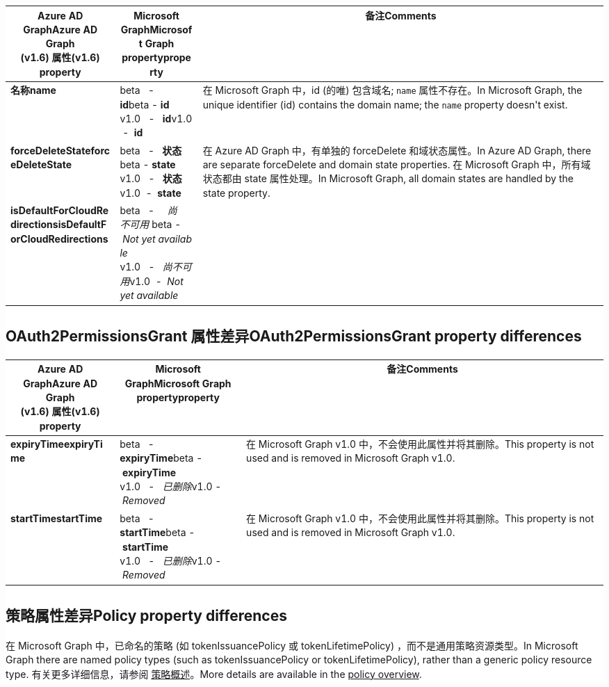 |<span data-ttu-id="14a6d-387">Azure AD Graph</span><span class="sxs-lookup"><span data-stu-id="14a6d-387">Azure AD Graph</span></span> <br><span data-ttu-id="14a6d-388"> (v1.6) 属性</span><span class="sxs-lookup"><span data-stu-id="14a6d-388">(v1.6) property</span></span> |<span data-ttu-id="14a6d-389">Microsoft Graph</span><span class="sxs-lookup"><span data-stu-id="14a6d-389">Microsoft Graph</span></span><br> <span data-ttu-id="14a6d-390">property</span><span class="sxs-lookup"><span data-stu-id="14a6d-390">property</span></span>|<span data-ttu-id="14a6d-391">备注</span><span class="sxs-lookup"><span data-stu-id="14a6d-391">Comments</span></span>|
|---|---|---|
| <span data-ttu-id="14a6d-392">**名称**</span><span class="sxs-lookup"><span data-stu-id="14a6d-392">**name**</span></span> | <span data-ttu-id="14a6d-393">beta &nbsp; - &nbsp; **id**</span><span class="sxs-lookup"><span data-stu-id="14a6d-393">beta&nbsp;-&nbsp;**id**</span></span> <br> <span data-ttu-id="14a6d-394">v1.0 &nbsp; - &nbsp; **id**</span><span class="sxs-lookup"><span data-stu-id="14a6d-394">v1.0 &nbsp;-&nbsp; **id**</span></span> | <span data-ttu-id="14a6d-395">在 Microsoft Graph 中，id (的唯) 包含域名; `name` 属性不存在。</span><span class="sxs-lookup"><span data-stu-id="14a6d-395">In Microsoft Graph, the unique identifier (id) contains the domain name; the `name` property doesn't exist.</span></span> |
| <span data-ttu-id="14a6d-396">**forceDeleteState**</span><span class="sxs-lookup"><span data-stu-id="14a6d-396">**forceDeleteState**</span></span> |  <span data-ttu-id="14a6d-397">beta &nbsp; - &nbsp; **状态**</span><span class="sxs-lookup"><span data-stu-id="14a6d-397">beta&nbsp;-&nbsp;**state**</span></span> <br> <span data-ttu-id="14a6d-398">v1.0 &nbsp; - &nbsp; **状态**</span><span class="sxs-lookup"><span data-stu-id="14a6d-398">v1.0 &nbsp;-&nbsp; **state**</span></span> | <span data-ttu-id="14a6d-399">在 Azure AD Graph 中，有单独的 forceDelete 和域状态属性。</span><span class="sxs-lookup"><span data-stu-id="14a6d-399">In Azure AD Graph, there are separate forceDelete and domain state properties.</span></span>  <span data-ttu-id="14a6d-400">在 Microsoft Graph 中，所有域状态都由 state 属性处理。</span><span class="sxs-lookup"><span data-stu-id="14a6d-400">In Microsoft Graph, all domain states are handled by the state property.</span></span> |
| <span data-ttu-id="14a6d-401">**isDefaultForCloudRedirections**</span><span class="sxs-lookup"><span data-stu-id="14a6d-401">**isDefaultForCloudRedirections**</span></span> | <span data-ttu-id="14a6d-402">beta &nbsp; - &nbsp; _&nbsp; 尚 &nbsp; 不可用_&nbsp;</span><span class="sxs-lookup"><span data-stu-id="14a6d-402">beta&nbsp;-&nbsp;_Not&nbsp;yet&nbsp;available_&nbsp;</span></span><br> <span data-ttu-id="14a6d-403">v1.0 &nbsp; - &nbsp; _尚不可用_</span><span class="sxs-lookup"><span data-stu-id="14a6d-403">v1.0 &nbsp;-&nbsp; _Not yet available_</span></span> | |

## <a name="oauth2permissionsgrant-property-differences"></a><span data-ttu-id="14a6d-404">OAuth2PermissionsGrant 属性差异</span><span class="sxs-lookup"><span data-stu-id="14a6d-404">OAuth2PermissionsGrant property differences</span></span>

|<span data-ttu-id="14a6d-405">Azure AD Graph</span><span class="sxs-lookup"><span data-stu-id="14a6d-405">Azure AD Graph</span></span> <br><span data-ttu-id="14a6d-406"> (v1.6) 属性</span><span class="sxs-lookup"><span data-stu-id="14a6d-406">(v1.6) property</span></span> |<span data-ttu-id="14a6d-407">Microsoft Graph</span><span class="sxs-lookup"><span data-stu-id="14a6d-407">Microsoft Graph</span></span><br> <span data-ttu-id="14a6d-408">property</span><span class="sxs-lookup"><span data-stu-id="14a6d-408">property</span></span>|<span data-ttu-id="14a6d-409">备注</span><span class="sxs-lookup"><span data-stu-id="14a6d-409">Comments</span></span>|
|---|---|---|
| <span data-ttu-id="14a6d-410">**expiryTime**</span><span class="sxs-lookup"><span data-stu-id="14a6d-410">**expiryTime**</span></span> | <span data-ttu-id="14a6d-411">beta &nbsp; - &nbsp; **expiryTime**</span><span class="sxs-lookup"><span data-stu-id="14a6d-411">beta&nbsp;-&nbsp;**expiryTime**</span></span> <br> <span data-ttu-id="14a6d-412">v1.0 &nbsp; - &nbsp; _已删除_</span><span class="sxs-lookup"><span data-stu-id="14a6d-412">v1.0&nbsp;-&nbsp;_Removed_</span></span> | <span data-ttu-id="14a6d-413">在 Microsoft Graph v1.0 中，不会使用此属性并将其删除。</span><span class="sxs-lookup"><span data-stu-id="14a6d-413">This property is not used and is removed in Microsoft Graph v1.0.</span></span> |
| <span data-ttu-id="14a6d-414">**startTime**</span><span class="sxs-lookup"><span data-stu-id="14a6d-414">**startTime**</span></span> | <span data-ttu-id="14a6d-415">beta &nbsp; - &nbsp; **startTime**</span><span class="sxs-lookup"><span data-stu-id="14a6d-415">beta&nbsp;-&nbsp;**startTime**</span></span> <br> <span data-ttu-id="14a6d-416">v1.0 &nbsp; - &nbsp; _已删除_</span><span class="sxs-lookup"><span data-stu-id="14a6d-416">v1.0&nbsp;-&nbsp;_Removed_</span></span>  | <span data-ttu-id="14a6d-417">在 Microsoft Graph v1.0 中，不会使用此属性并将其删除。</span><span class="sxs-lookup"><span data-stu-id="14a6d-417">This property is not used and is removed in Microsoft Graph v1.0.</span></span> |

## <a name="policy-property-differences"></a><span data-ttu-id="14a6d-418">策略属性差异</span><span class="sxs-lookup"><span data-stu-id="14a6d-418">Policy property differences</span></span>

<span data-ttu-id="14a6d-419">在 Microsoft Graph 中，已命名的策略 (如 tokenIssuancePolicy 或 tokenLifetimePolicy) ，而不是通用策略资源类型。</span><span class="sxs-lookup"><span data-stu-id="14a6d-419">In Microsoft Graph there are named policy types (such as tokenIssuancePolicy or tokenLifetimePolicy), rather than a generic policy resource type.</span></span> <span data-ttu-id="14a6d-420">有关更多详细信息，请参阅 [策略概述](/graph/api/resources/policy-overview?view=graph-rest-1.0)。</span><span class="sxs-lookup"><span data-stu-id="14a6d-420">More details are available in the [policy overview](/graph/api/resources/policy-overview?view=graph-rest-1.0).</span></span>
